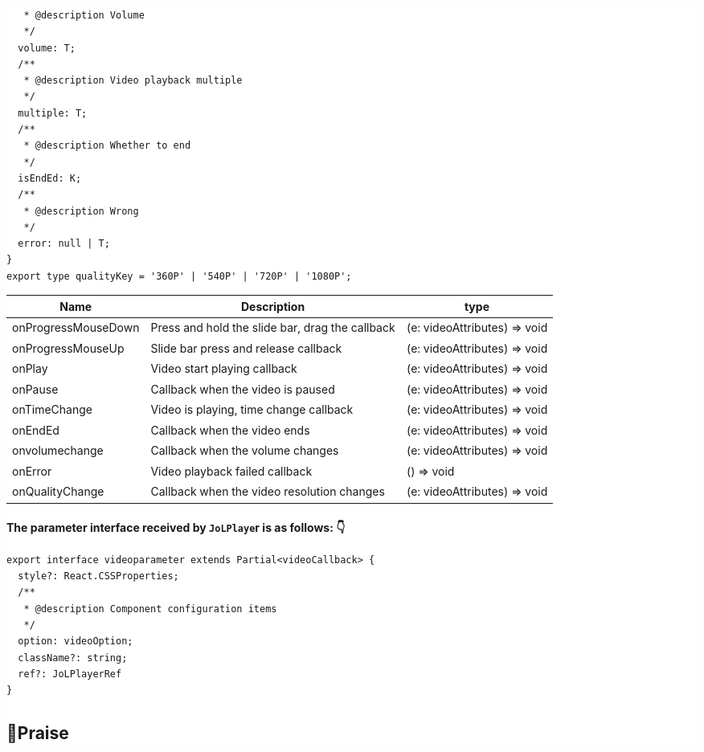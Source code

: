 ```tsx
   * @description Volume
   */
  volume: T;
  /**
   * @description Video playback multiple
   */
  multiple: T;
  /**
   * @description Whether to end
   */
  isEndEd: K;
  /**
   * @description Wrong
   */
  error: null | T;
}
export type qualityKey = '360P' | '540P' | '720P' | '1080P';
```

| Name                | Description                                     | type                                     |
| ------------------- | ----------------------------------------------- | ---------------------------------------- |
| onProgressMouseDown | Press and hold the slide bar, drag the callback | (e: videoAttributes) => void             |
| onProgressMouseUp   | Slide bar press and release callback            | (e: videoAttributes) => void             |
| onPlay              | Video start playing callback                    | (e: videoAttributes) => void             |
| onPause             | Callback when the video is paused               | (e: videoAttributes) => void             |
| onTimeChange        | Video is playing, time change callback          | (e: videoAttributes) => void             |
| onEndEd             | Callback when the video ends                    | (e: videoAttributes) => void             |
| onvolumechange      | Callback when the volume changes                | (e: videoAttributes) => void             |
| onError             | Video playback failed callback                  | () => void                               |
| onQualityChange     | Callback when the video resolution changes      | (e: videoAttributes<qualityKey>) => void |

#### The parameter interface received by `JoLPlaye`r is as follows: :point_down:

``` tsx
export interface videoparameter extends Partial<videoCallback> {
  style?: React.CSSProperties;
  /**
   * @description Component configuration items
   */
  option: videoOption;
  className?: string;
  ref?: JoLPlayerRef
}
```
## :rose:Praise
